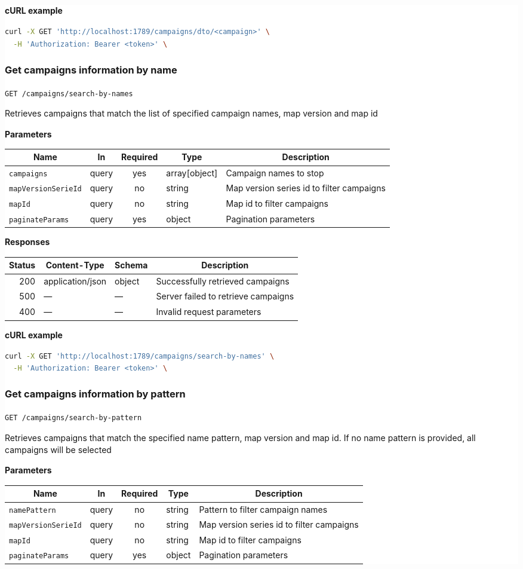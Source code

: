**cURL example**

```bash
curl -X GET 'http://localhost:1789/campaigns/dto/<campaign>' \
  -H 'Authorization: Bearer <token>' \
```

### Get campaigns information by name

`GET /campaigns/search-by-names`

Retrieves campaigns that match the list of specified campaign names, map version and map id

**Parameters**

| Name                | In    | Required | Type          | Description                               |
| ------------------- | ----- | :------: | ------------- | ----------------------------------------- |
| `campaigns`         | query |   yes    | array[object] | Campaign names to stop                    |
| `mapVersionSerieId` | query |    no    | string        | Map version series id to filter campaigns |
| `mapId`             | query |    no    | string        | Map id to filter campaigns                |
| `paginateParams`    | query |   yes    | object        | Pagination parameters                     |

**Responses**

| Status | Content-Type     | Schema | Description                         |
| -----: | ---------------- | ------ | ----------------------------------- |
|    200 | application/json | object | Successfully retrieved campaigns    |
|    500 | —                | —      | Server failed to retrieve campaigns |
|    400 | —                | —      | Invalid request parameters          |

**cURL example**

```bash
curl -X GET 'http://localhost:1789/campaigns/search-by-names' \
  -H 'Authorization: Bearer <token>' \
```

### Get campaigns information by pattern

`GET /campaigns/search-by-pattern`

Retrieves campaigns that match the specified name pattern, map version and map id. If no name pattern is provided, all campaigns will be selected

**Parameters**

| Name                | In    | Required | Type   | Description                               |
| ------------------- | ----- | :------: | ------ | ----------------------------------------- |
| `namePattern`       | query |    no    | string | Pattern to filter campaign names          |
| `mapVersionSerieId` | query |    no    | string | Map version series id to filter campaigns |
| `mapId`             | query |    no    | string | Map id to filter campaigns                |
| `paginateParams`    | query |   yes    | object | Pagination parameters                     |
